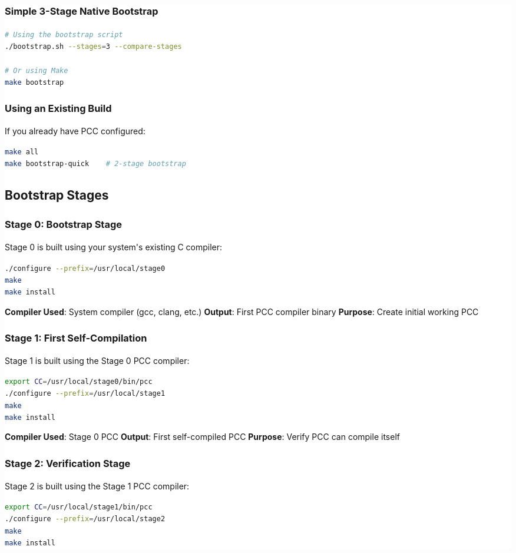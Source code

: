 ### Simple 3-Stage Native Bootstrap

```bash
# Using the bootstrap script
./bootstrap.sh --stages=3 --compare-stages

# Or using Make
make bootstrap
```

### Using an Existing Build

If you already have PCC configured:

```bash
make all
make bootstrap-quick    # 2-stage bootstrap
```

## Bootstrap Stages

### Stage 0: Bootstrap Stage

Stage 0 is built using your system's existing C compiler:

```bash
./configure --prefix=/usr/local/stage0
make
make install
```

**Compiler Used**: System compiler (gcc, clang, etc.)
**Output**: First PCC compiler binary
**Purpose**: Create initial working PCC

### Stage 1: First Self-Compilation

Stage 1 is built using the Stage 0 PCC compiler:

```bash
export CC=/usr/local/stage0/bin/pcc
./configure --prefix=/usr/local/stage1
make
make install
```

**Compiler Used**: Stage 0 PCC
**Output**: First self-compiled PCC
**Purpose**: Verify PCC can compile itself

### Stage 2: Verification Stage

Stage 2 is built using the Stage 1 PCC compiler:

```bash
export CC=/usr/local/stage1/bin/pcc
./configure --prefix=/usr/local/stage2
make
make install
```
